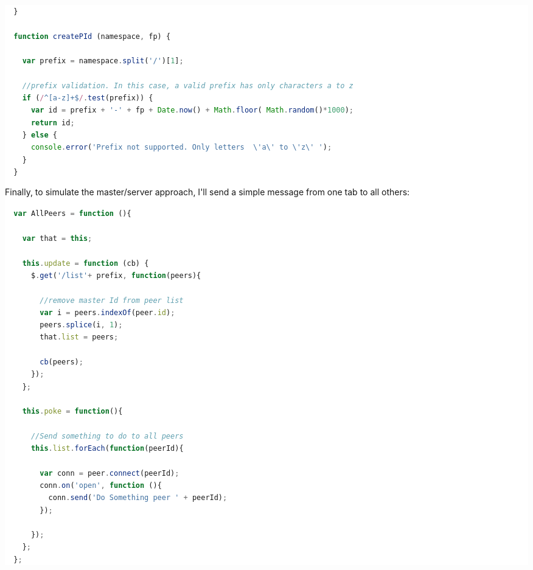 ```JavaScript
  }

  function createPId (namespace, fp) {

    var prefix = namespace.split('/')[1];

    //prefix validation. In this case, a valid prefix has only characters a to z
    if (/^[a-z]+$/.test(prefix)) {
      var id = prefix + '-' + fp + Date.now() + Math.floor( Math.random()*1000);
      return id;
    } else {
      console.error('Prefix not supported. Only letters  \'a\' to \'z\' ');
    }
  }

```

Finally, to simulate the master/server approach, I'll send a simple message from one tab to all others:

```javascript
  var AllPeers = function (){

    var that = this;

    this.update = function (cb) {
      $.get('/list'+ prefix, function(peers){

        //remove master Id from peer list
        var i = peers.indexOf(peer.id);
        peers.splice(i, 1);
        that.list = peers;

        cb(peers);
      });
    };

    this.poke = function(){

      //Send something to do to all peers
      this.list.forEach(function(peerId){

        var conn = peer.connect(peerId);
        conn.on('open', function (){
          conn.send('Do Something peer ' + peerId);
        });

      });
    };
  };
```
